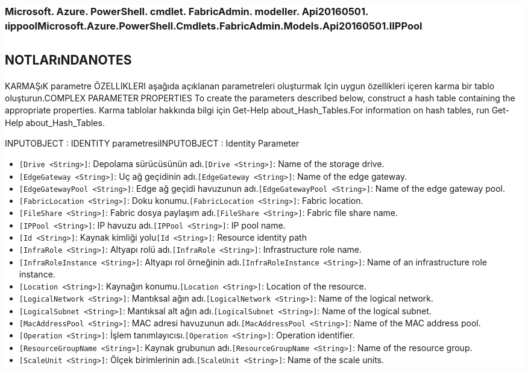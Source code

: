 ### <span data-ttu-id="27dd2-138">Microsoft. Azure. PowerShell. cmdlet. FabricAdmin. modeller. Api20160501. ıippool</span><span class="sxs-lookup"><span data-stu-id="27dd2-138">Microsoft.Azure.PowerShell.Cmdlets.FabricAdmin.Models.Api20160501.IIPPool</span></span>



## <span data-ttu-id="27dd2-139">NOTLARıNDA</span><span class="sxs-lookup"><span data-stu-id="27dd2-139">NOTES</span></span>

<span data-ttu-id="27dd2-140">KARMAŞıK parametre ÖZELLIKLERI aşağıda açıklanan parametreleri oluşturmak Için uygun özellikleri içeren karma bir tablo oluşturun.</span><span class="sxs-lookup"><span data-stu-id="27dd2-140">COMPLEX PARAMETER PROPERTIES To create the parameters described below, construct a hash table containing the appropriate properties.</span></span> <span data-ttu-id="27dd2-141">Karma tablolar hakkında bilgi için Get-Help about_Hash_Tables.</span><span class="sxs-lookup"><span data-stu-id="27dd2-141">For information on hash tables, run Get-Help about_Hash_Tables.</span></span>

<span data-ttu-id="27dd2-142">INPUTOBJECT <IFabricAdminIdentity> : IDENTITY parametresi</span><span class="sxs-lookup"><span data-stu-id="27dd2-142">INPUTOBJECT <IFabricAdminIdentity>: Identity Parameter</span></span>
  - <span data-ttu-id="27dd2-143">`[Drive <String>]`: Depolama sürücüsünün adı.</span><span class="sxs-lookup"><span data-stu-id="27dd2-143">`[Drive <String>]`: Name of the storage drive.</span></span>
  - <span data-ttu-id="27dd2-144">`[EdgeGateway <String>]`: Uç ağ geçidinin adı.</span><span class="sxs-lookup"><span data-stu-id="27dd2-144">`[EdgeGateway <String>]`: Name of the edge gateway.</span></span>
  - <span data-ttu-id="27dd2-145">`[EdgeGatewayPool <String>]`: Edge ağ geçidi havuzunun adı.</span><span class="sxs-lookup"><span data-stu-id="27dd2-145">`[EdgeGatewayPool <String>]`: Name of the edge gateway pool.</span></span>
  - <span data-ttu-id="27dd2-146">`[FabricLocation <String>]`: Doku konumu.</span><span class="sxs-lookup"><span data-stu-id="27dd2-146">`[FabricLocation <String>]`: Fabric location.</span></span>
  - <span data-ttu-id="27dd2-147">`[FileShare <String>]`: Fabric dosya paylaşım adı.</span><span class="sxs-lookup"><span data-stu-id="27dd2-147">`[FileShare <String>]`: Fabric file share name.</span></span>
  - <span data-ttu-id="27dd2-148">`[IPPool <String>]`: IP havuzu adı.</span><span class="sxs-lookup"><span data-stu-id="27dd2-148">`[IPPool <String>]`: IP pool name.</span></span>
  - <span data-ttu-id="27dd2-149">`[Id <String>]`: Kaynak kimliği yolu</span><span class="sxs-lookup"><span data-stu-id="27dd2-149">`[Id <String>]`: Resource identity path</span></span>
  - <span data-ttu-id="27dd2-150">`[InfraRole <String>]`: Altyapı rolü adı.</span><span class="sxs-lookup"><span data-stu-id="27dd2-150">`[InfraRole <String>]`: Infrastructure role name.</span></span>
  - <span data-ttu-id="27dd2-151">`[InfraRoleInstance <String>]`: Altyapı rol örneğinin adı.</span><span class="sxs-lookup"><span data-stu-id="27dd2-151">`[InfraRoleInstance <String>]`: Name of an infrastructure role instance.</span></span>
  - <span data-ttu-id="27dd2-152">`[Location <String>]`: Kaynağın konumu.</span><span class="sxs-lookup"><span data-stu-id="27dd2-152">`[Location <String>]`: Location of the resource.</span></span>
  - <span data-ttu-id="27dd2-153">`[LogicalNetwork <String>]`: Mantıksal ağın adı.</span><span class="sxs-lookup"><span data-stu-id="27dd2-153">`[LogicalNetwork <String>]`: Name of the logical network.</span></span>
  - <span data-ttu-id="27dd2-154">`[LogicalSubnet <String>]`: Mantıksal alt ağın adı.</span><span class="sxs-lookup"><span data-stu-id="27dd2-154">`[LogicalSubnet <String>]`: Name of the logical subnet.</span></span>
  - <span data-ttu-id="27dd2-155">`[MacAddressPool <String>]`: MAC adresi havuzunun adı.</span><span class="sxs-lookup"><span data-stu-id="27dd2-155">`[MacAddressPool <String>]`: Name of the MAC address pool.</span></span>
  - <span data-ttu-id="27dd2-156">`[Operation <String>]`: İşlem tanımlayıcısı.</span><span class="sxs-lookup"><span data-stu-id="27dd2-156">`[Operation <String>]`: Operation identifier.</span></span>
  - <span data-ttu-id="27dd2-157">`[ResourceGroupName <String>]`: Kaynak grubunun adı.</span><span class="sxs-lookup"><span data-stu-id="27dd2-157">`[ResourceGroupName <String>]`: Name of the resource group.</span></span>
  - <span data-ttu-id="27dd2-158">`[ScaleUnit <String>]`: Ölçek birimlerinin adı.</span><span class="sxs-lookup"><span data-stu-id="27dd2-158">`[ScaleUnit <String>]`: Name of the scale units.</span></span>